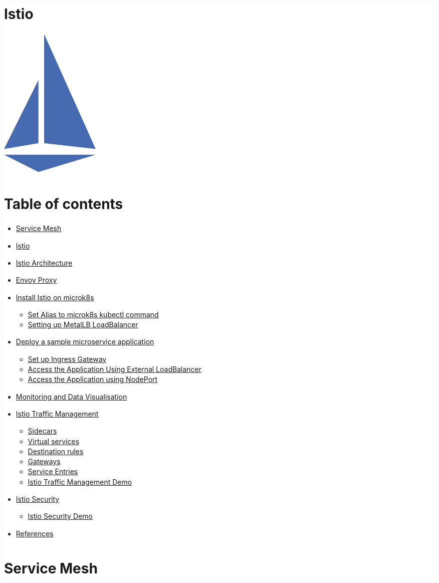 # Istio

![](images/istios.png)

# Table of contents 

- [Service Mesh](#service-mesh)
- [Istio](#istio-introduction)
- [Istio Architecture](#istio-architecture)
- [Envoy Proxy](#envoy-proxy)
- [Install Istio on microk8s](#istio-on-microk8s)

  - [Set Alias to microk8s kubectl command](#set-alias-to-microk8s-kubectl-command)
  - [Setting up MetalLB LoadBalancer](#setting-up-metallb-loadbalancer)
- [Deploy a sample microservice application](#deploy-a-sample-microservice-application)

  - [Set up Ingress Gateway](#set-up-ingress-gateway) 
  - [Access the Application Using External LoadBalancer](#access-the-application-using-external-loadbalancer)
  - [Access the Application using NodePort](#access-the-application-using-nodeport)
- [Monitoring and Data Visualisation](#monitoring-and-data-visualisation)
- [Istio Traffic Management](#istio-traffic-management)

  - [Sidecars](#sidecars)
  - [Virtual services](#virtual-services)
  - [Destination rules](#destination-rules)
  - [Gateways](#gateways)
  - [Service Entries](#service-entries)
  - [Istio Traffic Management Demo](#traffic-management-demo)
- [Istio Security](#istio-security)

  - [Istio Security Demo](#istio-security-demo)
- [References](#references)

# Service Mesh 
